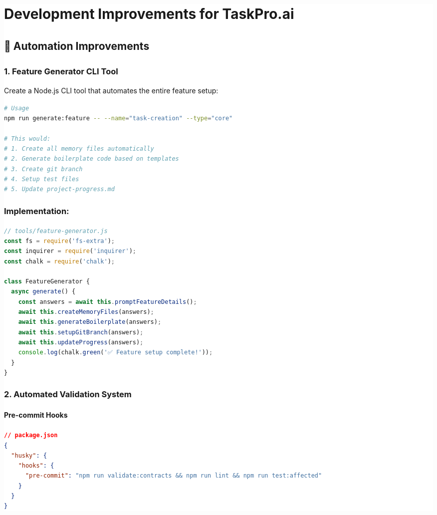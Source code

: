 # Development Improvements for TaskPro.ai

## 🔧 Automation Improvements

### 1. Feature Generator CLI Tool
Create a Node.js CLI tool that automates the entire feature setup:

```bash
# Usage
npm run generate:feature -- --name="task-creation" --type="core"

# This would:
# 1. Create all memory files automatically
# 2. Generate boilerplate code based on templates
# 3. Create git branch
# 4. Setup test files
# 5. Update project-progress.md
```

### Implementation:
```javascript
// tools/feature-generator.js
const fs = require('fs-extra');
const inquirer = require('inquirer');
const chalk = require('chalk');

class FeatureGenerator {
  async generate() {
    const answers = await this.promptFeatureDetails();
    await this.createMemoryFiles(answers);
    await this.generateBoilerplate(answers);
    await this.setupGitBranch(answers);
    await this.updateProgress(answers);
    console.log(chalk.green('✅ Feature setup complete!'));
  }
}
```

### 2. Automated Validation System

#### Pre-commit Hooks
```json
// package.json
{
  "husky": {
    "hooks": {
      "pre-commit": "npm run validate:contracts && npm run lint && npm run test:affected"
    }
  }
}
```
